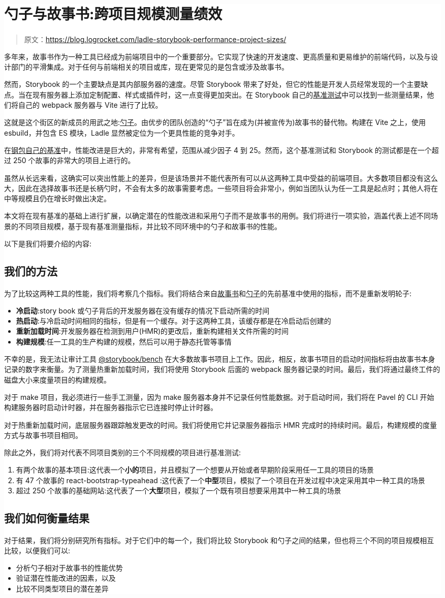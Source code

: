 # 勺子与故事书:跨项目规模测量绩效

> 原文：<https://blog.logrocket.com/ladle-storybook-performance-project-sizes/>

多年来，故事书作为一种工具已经成为前端项目中的一个重要部分。它实现了快速的开发速度、更高质量和更易维护的前端代码，以及与设计部门的平滑集成。对于任何与前端相关的项目或库，现在更常见的是包含或涉及故事书。

然而，Storybook 的一个主要缺点是其内部服务器的速度。尽管 Storybook 带来了好处，但它的性能是开发人员经常发现的一个主要缺点。当在现有服务器上添加定制配置、样式或插件时，这一点变得更加突出。在 Storybook 自己的[基准测试](https://storybook.js.org/blog/storybook-performance-from-webpack-to-vite/)中可以找到一些测量结果，他们将自己的 webpack 服务器与 Vite 进行了比较。

这就是这个街区的新成员的用武之地:[勺子](https://ladle.dev/)。由优步的团队创造的“勺子”旨在成为(并被宣传为)故事书的替代物。构建在 Vite 之上，使用 esbuild，并包含 ES 模块，Ladle 显然被定位为一个更具性能的竞争对手。

在[钢包自己的基准](https://ladle.dev/blog#performance-numbers-%EF%B8%8F)中，性能改进是巨大的，非常有希望，范围从减少因子 4 到 25。然而，这个基准测试和 Storybook 的测试都是在一个超过 250 个故事的非常大的项目上进行的。

虽然从长远来看，这确实可以突出性能上的差异，但是该场景并不能代表所有可以从这两种工具中受益的前端项目。大多数项目都没有这么大，因此在选择故事书还是长柄勺时，不会有太多的故事需要考虑。一些项目将会非常小，例如当团队认为任一工具是起点时；其他人将在中等规模且仍在增长时做出决定。

本文将在现有基准的基础上进行扩展，以确定潜在的性能改进和采用勺子而不是故事书的用例。我们将进行一项实验，涵盖代表上述不同场景的不同项目规模，基于现有基准测量指标，并比较不同环境中的勺子和故事书的性能。

以下是我们将要介绍的内容:

## 我们的方法

为了比较这两种工具的性能，我们将考察几个指标。我们将结合来自[故事书](https://storybook.js.org/blog/storybook-performance-from-webpack-to-vite/)和[勺子](https://ladle.dev/blog)的先前基准中使用的指标，而不是重新发明轮子:

*   **冷启动**:story book 或勺子背后的开发服务器在没有缓存的情况下启动所需的时间
*   **热启动**:与冷启动时间相同的指标，但是有一个缓存。对于这两种工具，该缓存都是在冷启动后创建的
*   **重新加载时间**:开发服务器在检测到用户(HMR)的更改后，重新构建相关文件所需的时间
*   **构建规模**:任一工具的生产构建的规模，然后可以用于静态托管等事情

不幸的是，我无法让审计工具 [@storybook/bench](https://github.com/storybookjs/bench) 在大多数故事书项目上工作。因此，相反，故事书项目的启动时间指标将由故事书本身记录的数字来衡量。为了测量热重新加载时间，我们将使用 Storybook 后面的 webpack 服务器记录的时间。最后，我们将通过最终工件的磁盘大小来度量项目的构建规模。

对于 make 项目，我必须进行一些手工测量，因为 make 服务器本身并不记录任何性能数据。对于启动时间，我们将在 Pavel 的 CLI 开始构建服务器时启动计时器，并在服务器指示它已连接时停止计时器。

对于热重新加载时间，底层服务器跟踪触发更改的时间。我们将使用它并记录服务器指示 HMR 完成时的持续时间。最后，构建规模的度量方式与故事书项目相同。

除此之外，我们将对代表不同项目类别的三个不同规模的项目进行基准测试:

1.  有两个故事的基本项目:这代表一个**小的**项目，并且模拟了一个想要从开始或者早期阶段采用任一工具的项目的场景
2.  有 47 个故事的 react-bootstrap-typeahead :这代表了一个**中型**项目，模拟了一个项目在开发过程中决定采用其中一种工具的场景
3.  超过 250 个故事的基础网站:这代表了一个**大型**项目，模拟了一个既有项目想要采用其中一种工具的场景

## 我们如何衡量结果

对于结果，我们将分别研究所有指标。对于它们中的每一个，我们将比较 Storybook 和勺子之间的结果，但也将三个不同的项目规模相互比较，以便我们可以:

*   分析勺子相对于故事书的性能优势
*   验证潜在性能改进的因素，以及
*   比较不同类型项目的潜在差异
